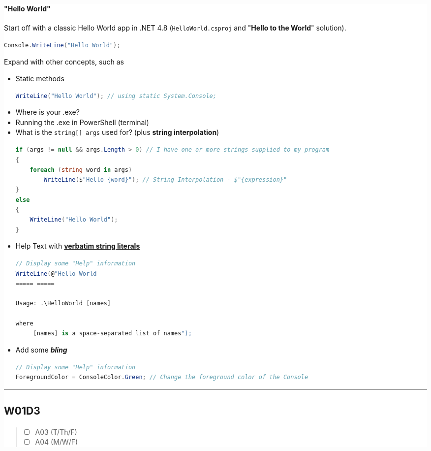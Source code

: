 #### "Hello World"

Start off with a classic Hello World app in .NET 4.8 (`HelloWorld.csproj` and "**Hello to the World**" solution).

```csharp
Console.WriteLine("Hello World");
```

Expand with other concepts, such as

- Static methods
  ```csharp
  WriteLine("Hello World"); // using static System.Console;
  ```
- Where is your .exe?
- Running the .exe in PowerShell (terminal)
- What is the `string[] args` used for? (plus **string interpolation**)
  ```csharp
  if (args != null && args.Length > 0) // I have one or more strings supplied to my program
  {
      foreach (string word in args)
          WriteLine($"Hello {word}"); // String Interpolation - $"{expression}"
  }
  else
  {
      WriteLine("Hello World");
  }
  ```
- Help Text with [**verbatim string literals**](https://docs.microsoft.com/en-us/dotnet/csharp/programming-guide/strings/#regular-and-verbatim-string-literals)
  ```csharp
  // Display some "Help" information
  WriteLine(@"Hello World
  ===== =====
  
  Usage: .\HelloWorld [names]
  
  where
       [names] is a space-separated list of names");
  ```
- Add some ***bling***
  ```csharp
  // Display some "Help" information
  ForegroundColor = ConsoleColor.Green; // Change the foreground color of the Console
  ```


---

## W01D3

> - [ ] A03 (T/Th/F)
> - [ ] A04 (M/W/F)
